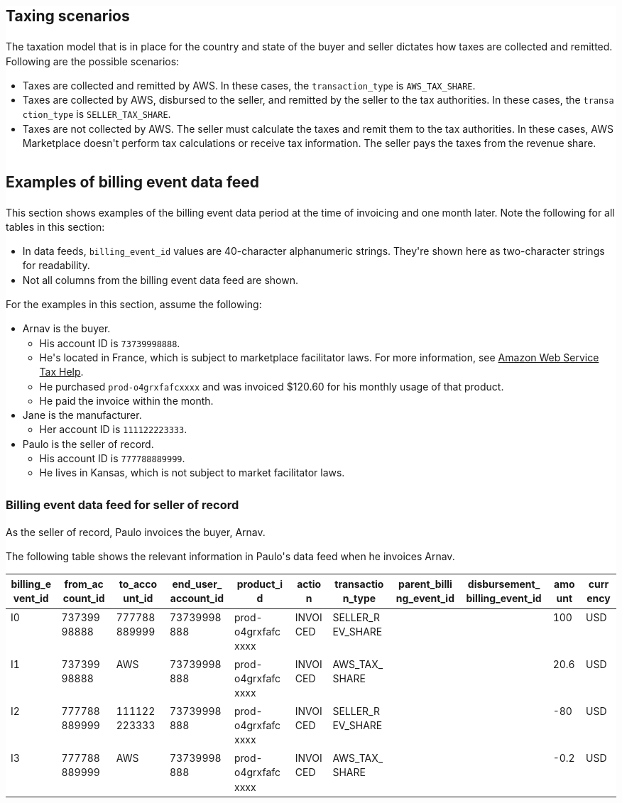 ## Taxing scenarios<a name="data-feeds-billing-event-tax-examples"></a>

The taxation model that is in place for the country and state of the buyer and seller dictates how taxes are collected and remitted\. Following are the possible scenarios:
+ Taxes are collected and remitted by AWS\. In these cases, the `transaction_type` is `AWS_TAX_SHARE`\. 
+ Taxes are collected by AWS, disbursed to the seller, and remitted by the seller to the tax authorities\. In these cases, the `transaction_type` is `SELLER_TAX_SHARE`\.
+ Taxes are not collected by AWS\. The seller must calculate the taxes and remit them to the tax authorities\. In these cases, AWS Marketplace doesn't perform tax calculations or receive tax information\. The seller pays the taxes from the revenue share\.

## Examples of billing event data feed<a name="data-feed-billing-event-sample-scenario"></a>

This section shows examples of the billing event data period at the time of invoicing and one month later\. Note the following for all tables in this section: 
+ In data feeds, `billing_event_id` values are 40\-character alphanumeric strings\. They're shown here as two\-character strings for readability\. 
+ Not all columns from the billing event data feed are shown\. 

For the examples in this section, assume the following: 
+ Arnav is the buyer\.
  + His account ID is `73739998888`\.
  + He's located in France, which is subject to marketplace facilitator laws\. For more information, see [Amazon Web Service Tax Help](https://aws.amazon.com/tax-help/)\.
  + He purchased `prod-o4grxfafcxxxx` and was invoiced $120\.60 for his monthly usage of that product\.
  + He paid the invoice within the month\.
+ Jane is the manufacturer\.
  + Her account ID is `111122223333`\.
+ Paulo is the seller of record\.
  + His account ID is `777788889999`\. 
  + He lives in Kansas, which is not subject to market facilitator laws\. 

### Billing event data feed for seller of record<a name="billing-event-example-seller-of-record"></a>

As the seller of record, Paulo invoices the buyer, Arnav\. 

The following table shows the relevant information in Paulo's data feed when he invoices Arnav\.


| billing\_event\_id  | from\_account\_id  | to\_account\_id  | end\_user\_account\_id | product\_id | action | transaction\_type | parent\_billing\_event\_id | disbursement\_billing\_event\_id | amount | currency | 
| --- | --- | --- | --- | --- | --- | --- | --- | --- | --- | --- | 
| I0 | 73739998888 | 777788889999 | 73739998888 | prod\-o4grxfafcxxxx | INVOICED | SELLER\_REV\_SHARE |  |  | 100 | USD | 
| I1 | 73739998888 | AWS | 73739998888 | prod\-o4grxfafcxxxx | INVOICED | AWS\_TAX\_SHARE |  |  | 20\.6 | USD | 
| I2 | 777788889999 | 111122223333 | 73739998888 | prod\-o4grxfafcxxxx | INVOICED | SELLER\_REV\_SHARE |  |  | \-80 | USD | 
| I3 | 777788889999 | AWS | 73739998888 | prod\-o4grxfafcxxxx | INVOICED | AWS\_TAX\_SHARE |  |  | \-0\.2 | USD | 
